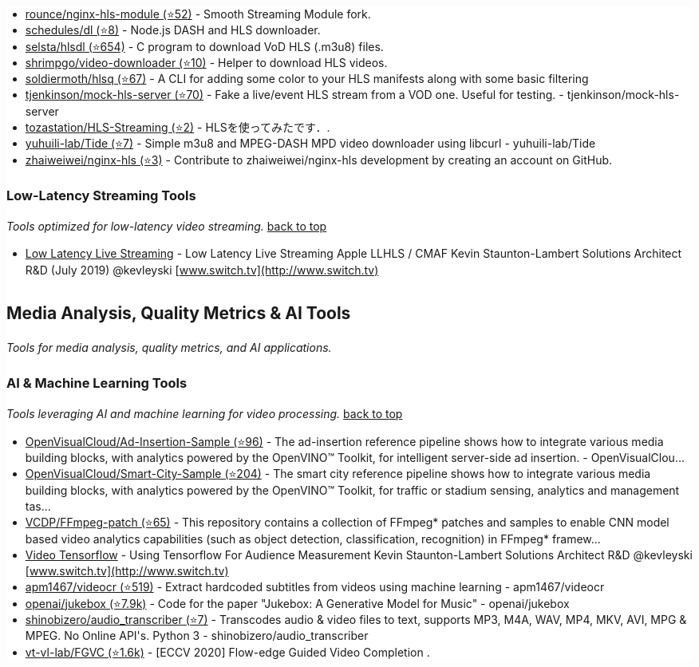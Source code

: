 *   [rounce/nginx-hls-module (⭐52)](https://github.com/rounce/nginx-hls-module)  - Smooth Streaming Module fork.
*   [schedules/dl (⭐8)](https://github.com/schedules/dl)  - Node.js DASH and HLS downloader.
*   [selsta/hlsdl (⭐654)](https://github.com/selsta/hlsdl)  - C program to download VoD HLS (.m3u8) files.
*   [shrimpgo/video-downloader (⭐10)](https://github.com/shrimpgo/video-downloader)  - Helper to download HLS videos.
*   [soldiermoth/hlsq (⭐67)](https://github.com/soldiermoth/hlsq)  - A CLI for adding some color to your HLS manifests along with some basic filtering
*   [tjenkinson/mock-hls-server (⭐70)](https://github.com/tjenkinson/mock-hls-server)  - Fake a live/event HLS stream from a VOD one. Useful for testing. - tjenkinson/mock-hls-server
*   [tozastation/HLS-Streaming (⭐2)](https://github.com/tozastation/HLS-Streaming)  - HLSを使ってみたです．.
*   [yuhuili-lab/Tide (⭐7)](https://github.com/yuhuili-lab/Tide)  - Simple m3u8 and MPEG-DASH MPD video downloader using libcurl - yuhuili-lab/Tide
*   [zhaiweiwei/nginx-hls (⭐3)](https://github.com/zhaiweiwei/nginx-hls)  - Contribute to zhaiweiwei/nginx-hls development by creating an account on GitHub.

### Low-Latency Streaming Tools

*Tools optimized for low-latency video streaming.*
[back to top](#readme)

*   [Low Latency Live Streaming](https://docs.google.com/presentation/d/1ZwqWcweR5SqeMBRmJjSukWaHbpdPy-EPYvJCS23_n3U/edit?usp=sharing)  - Low Latency Live Streaming Apple LLHLS / CMAF Kevin Staunton-Lambert Solutions Architect R\&D (July 2019) @kevleyski [www.switch.tv](http://www.switch.tv)

## Media Analysis, Quality Metrics & AI Tools

*Tools for media analysis, quality metrics, and AI applications.*

### AI & Machine Learning Tools

*Tools leveraging AI and machine learning for video processing.*
[back to top](#readme)

*   [OpenVisualCloud/Ad-Insertion-Sample (⭐96)](https://github.com/OpenVisualCloud/Ad-Insertion-Sample)  - The ad-insertion reference pipeline shows how to integrate various media building blocks, with analytics powered by the OpenVINO™ Toolkit, for intelligent server-side ad insertion. - OpenVisualClou...
*   [OpenVisualCloud/Smart-City-Sample (⭐204)](https://github.com/OpenVisualCloud/Smart-City-Sample)  - The smart city reference pipeline shows how to integrate various media building blocks, with analytics powered by the OpenVINO™ Toolkit, for traffic or stadium sensing, analytics and management tas...
*   [VCDP/FFmpeg-patch (⭐65)](https://github.com/VCDP/FFmpeg-patch)  - This repository contains a collection of FFmpeg\* patches and samples to enable CNN model based video analytics capabilities (such as object detection, classification, recognition) in FFmpeg\* framew\...
*   [Video Tensorflow](https://docs.google.com/presentation/d/1NAqYWmFOwxJEacZCuPLdX0mRNRFPFgeRbsm22EaxerU/edit?usp=sharing)  - Using Tensorflow For Audience Measurement Kevin Staunton-Lambert Solutions Architect R\&D @kevleyski [www.switch.tv](http://www.switch.tv)
*   [apm1467/videocr (⭐519)](https://github.com/apm1467/videocr)  - Extract hardcoded subtitles from videos using machine learning - apm1467/videocr
*   [openai/jukebox (⭐7.9k)](https://github.com/openai/jukebox)  - Code for the paper "Jukebox: A Generative Model for Music" - openai/jukebox
*   [shinobizero/audio\_transcriber (⭐7)](https://github.com/shinobizero/audio_transcriber)  - Transcodes audio & video files to text, supports MP3, M4A, WAV, MP4, MKV, AVI, MPG & MPEG. No Online API's. Python 3 - shinobizero/audio\_transcriber
*   [vt-vl-lab/FGVC (⭐1.6k)](https://github.com/vt-vl-lab/FGVC)  - \[ECCV 2020] Flow-edge Guided Video Completion .
